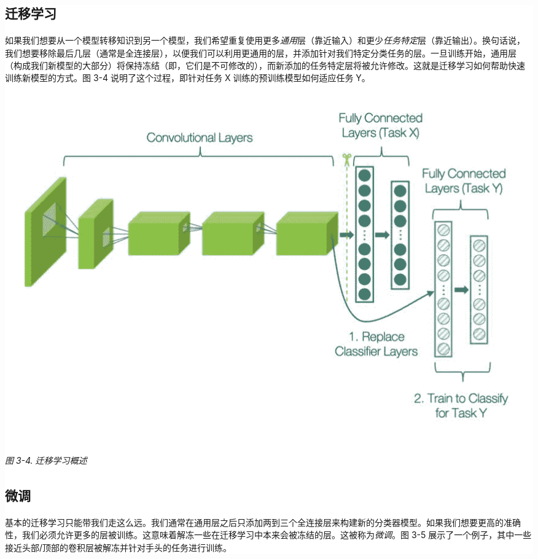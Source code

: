 ## 迁移学习

如果我们想要从一个模型转移知识到另一个模型，我们希望重复使用更多*通用*层（靠近输入）和更少*任务特定*层（靠近输出）。换句话说，我们想要移除最后几层（通常是全连接层），以便我们可以利用更通用的层，并添加针对我们特定分类任务的层。一旦训练开始，通用层（构成我们新模型的大部分）将保持冻结（即，它们是不可修改的），而新添加的任务特定层将被允许修改。这就是迁移学习如何帮助快速训练新模型的方式。图 3-4 说明了这个过程，即针对任务 X 训练的预训练模型如何适应任务 Y。

![迁移学习概述](img/00284.jpeg)

###### 图 3-4. 迁移学习概述

## 微调

基本的迁移学习只能带我们走这么远。我们通常在通用层之后只添加两到三个全连接层来构建新的分类器模型。如果我们想要更高的准确性，我们必须允许更多的层被训练。这意味着解冻一些在迁移学习中本来会被冻结的层。这被称为*微调*。图 3-5 展示了一个例子，其中一些接近头部/顶部的卷积层被解冻并针对手头的任务进行训练。
